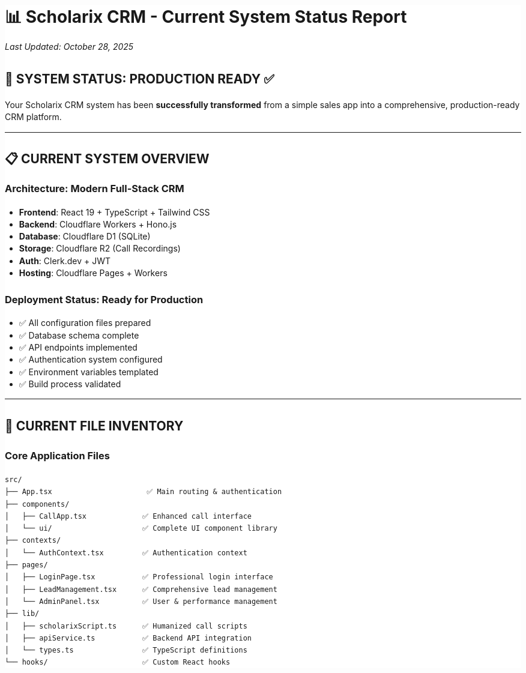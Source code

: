 # 📊 Scholarix CRM - Current System Status Report

*Last Updated: October 28, 2025*

## 🎯 **SYSTEM STATUS: PRODUCTION READY** ✅

Your Scholarix CRM system has been **successfully transformed** from a simple sales app into a comprehensive, production-ready CRM platform.

---

## 📋 **CURRENT SYSTEM OVERVIEW**

### **Architecture**: Modern Full-Stack CRM
- **Frontend**: React 19 + TypeScript + Tailwind CSS
- **Backend**: Cloudflare Workers + Hono.js
- **Database**: Cloudflare D1 (SQLite)
- **Storage**: Cloudflare R2 (Call Recordings)
- **Auth**: Clerk.dev + JWT
- **Hosting**: Cloudflare Pages + Workers

### **Deployment Status**: Ready for Production
- ✅ All configuration files prepared
- ✅ Database schema complete
- ✅ API endpoints implemented
- ✅ Authentication system configured
- ✅ Environment variables templated
- ✅ Build process validated

---

## 📁 **CURRENT FILE INVENTORY**

### **Core Application Files**
```
src/
├── App.tsx                      ✅ Main routing & authentication
├── components/
│   ├── CallApp.tsx             ✅ Enhanced call interface
│   └── ui/                     ✅ Complete UI component library
├── contexts/
│   └── AuthContext.tsx         ✅ Authentication context
├── pages/
│   ├── LoginPage.tsx           ✅ Professional login interface
│   ├── LeadManagement.tsx      ✅ Comprehensive lead management
│   └── AdminPanel.tsx          ✅ User & performance management
├── lib/
│   ├── scholarixScript.ts      ✅ Humanized call scripts
│   ├── apiService.ts           ✅ Backend API integration
│   └── types.ts                ✅ TypeScript definitions
└── hooks/                      ✅ Custom React hooks
```
